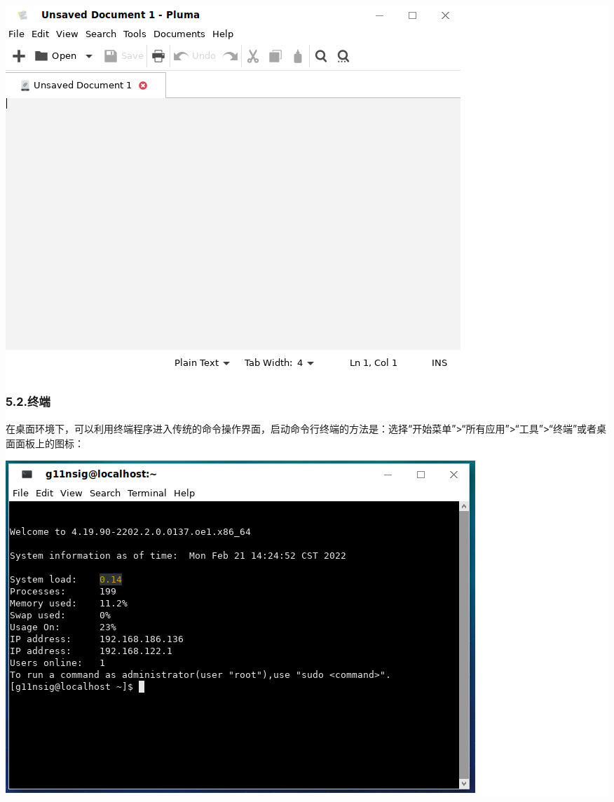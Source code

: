 ![图36-文本编辑器](figures/kiran-36.png)

### 5.2.终端

在桌面环境下，可以利用终端程序进入传统的命令操作界面，启动命令行终端的方法是：选择“开始菜单”>“所有应用”>“工具”>“终端”或者桌面面板上的图标：

![图37-终端](figures/kiran-37.png)
